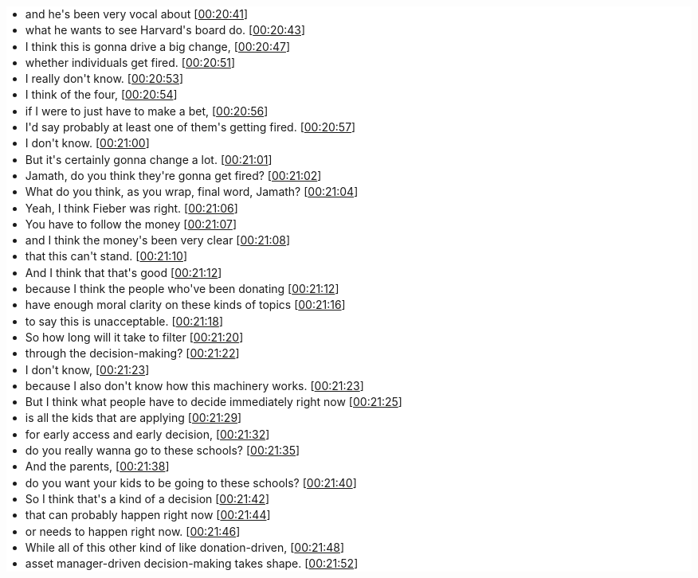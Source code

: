 *  and he's been very vocal about [[00:20:41](https://www.youtube.com/watch?v=IeKUcpU5-Xk&t=1241.14s)]
*  what he wants to see Harvard's board do. [[00:20:43](https://www.youtube.com/watch?v=IeKUcpU5-Xk&t=1243.3400000000001s)]
*  I think this is gonna drive a big change, [[00:20:47](https://www.youtube.com/watch?v=IeKUcpU5-Xk&t=1247.66s)]
*  whether individuals get fired. [[00:20:51](https://www.youtube.com/watch?v=IeKUcpU5-Xk&t=1251.46s)]
*  I really don't know. [[00:20:53](https://www.youtube.com/watch?v=IeKUcpU5-Xk&t=1253.74s)]
*  I think of the four, [[00:20:54](https://www.youtube.com/watch?v=IeKUcpU5-Xk&t=1254.8600000000001s)]
*  if I were to just have to make a bet, [[00:20:56](https://www.youtube.com/watch?v=IeKUcpU5-Xk&t=1256.46s)]
*  I'd say probably at least one of them's getting fired. [[00:20:57](https://www.youtube.com/watch?v=IeKUcpU5-Xk&t=1257.78s)]
*  I don't know. [[00:21:00](https://www.youtube.com/watch?v=IeKUcpU5-Xk&t=1260.06s)]
*  But it's certainly gonna change a lot. [[00:21:01](https://www.youtube.com/watch?v=IeKUcpU5-Xk&t=1261.7s)]
*  Jamath, do you think they're gonna get fired? [[00:21:02](https://www.youtube.com/watch?v=IeKUcpU5-Xk&t=1262.9s)]
*  What do you think, as you wrap, final word, Jamath? [[00:21:04](https://www.youtube.com/watch?v=IeKUcpU5-Xk&t=1264.06s)]
*  Yeah, I think Fieber was right. [[00:21:06](https://www.youtube.com/watch?v=IeKUcpU5-Xk&t=1266.1000000000001s)]
*  You have to follow the money [[00:21:07](https://www.youtube.com/watch?v=IeKUcpU5-Xk&t=1267.7s)]
*  and I think the money's been very clear [[00:21:08](https://www.youtube.com/watch?v=IeKUcpU5-Xk&t=1268.9s)]
*  that this can't stand. [[00:21:10](https://www.youtube.com/watch?v=IeKUcpU5-Xk&t=1270.5s)]
*  And I think that that's good [[00:21:12](https://www.youtube.com/watch?v=IeKUcpU5-Xk&t=1272.02s)]
*  because I think the people who've been donating [[00:21:12](https://www.youtube.com/watch?v=IeKUcpU5-Xk&t=1272.9s)]
*  have enough moral clarity on these kinds of topics [[00:21:16](https://www.youtube.com/watch?v=IeKUcpU5-Xk&t=1276.5s)]
*  to say this is unacceptable. [[00:21:18](https://www.youtube.com/watch?v=IeKUcpU5-Xk&t=1278.8600000000001s)]
*  So how long will it take to filter [[00:21:20](https://www.youtube.com/watch?v=IeKUcpU5-Xk&t=1280.1s)]
*  through the decision-making? [[00:21:22](https://www.youtube.com/watch?v=IeKUcpU5-Xk&t=1282.1s)]
*  I don't know, [[00:21:23](https://www.youtube.com/watch?v=IeKUcpU5-Xk&t=1283.06s)]
*  because I also don't know how this machinery works. [[00:21:23](https://www.youtube.com/watch?v=IeKUcpU5-Xk&t=1283.8999999999999s)]
*  But I think what people have to decide immediately right now [[00:21:25](https://www.youtube.com/watch?v=IeKUcpU5-Xk&t=1285.82s)]
*  is all the kids that are applying [[00:21:29](https://www.youtube.com/watch?v=IeKUcpU5-Xk&t=1289.78s)]
*  for early access and early decision, [[00:21:32](https://www.youtube.com/watch?v=IeKUcpU5-Xk&t=1292.62s)]
*  do you really wanna go to these schools? [[00:21:35](https://www.youtube.com/watch?v=IeKUcpU5-Xk&t=1295.06s)]
*  And the parents, [[00:21:38](https://www.youtube.com/watch?v=IeKUcpU5-Xk&t=1298.4599999999998s)]
*  do you want your kids to be going to these schools? [[00:21:40](https://www.youtube.com/watch?v=IeKUcpU5-Xk&t=1300.1399999999999s)]
*  So I think that's a kind of a decision [[00:21:42](https://www.youtube.com/watch?v=IeKUcpU5-Xk&t=1302.6999999999998s)]
*  that can probably happen right now [[00:21:44](https://www.youtube.com/watch?v=IeKUcpU5-Xk&t=1304.8999999999999s)]
*  or needs to happen right now. [[00:21:46](https://www.youtube.com/watch?v=IeKUcpU5-Xk&t=1306.54s)]
*  While all of this other kind of like donation-driven, [[00:21:48](https://www.youtube.com/watch?v=IeKUcpU5-Xk&t=1308.98s)]
*  asset manager-driven decision-making takes shape. [[00:21:52](https://www.youtube.com/watch?v=IeKUcpU5-Xk&t=1312.5s)]